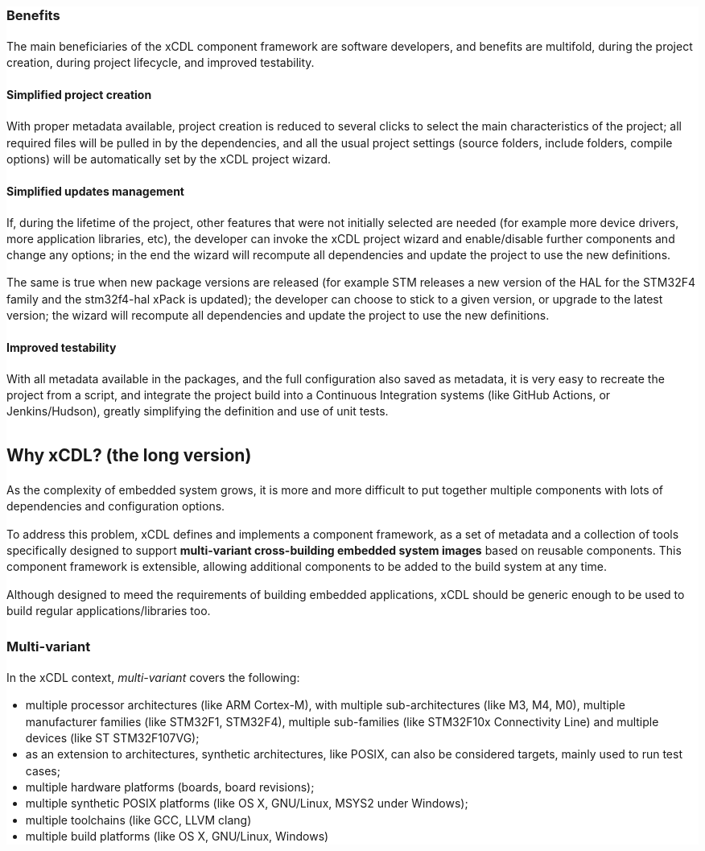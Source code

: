 ### Benefits

The main beneficiaries of the xCDL component framework are software developers, and benefits are multifold, during the project creation, during project lifecycle, and improved testability.

#### Simplified project creation

With proper metadata available, project creation is reduced to several clicks to select the main characteristics of the project; all required files will be pulled in by the dependencies, and all the usual project settings (source folders, include folders, compile options) will be automatically set by the xCDL project wizard.

#### Simplified updates management

If, during the lifetime of the project, other features that were not initially selected are needed (for example more device drivers, more application libraries, etc), the developer can invoke the xCDL project wizard and enable/disable further components and change any options; in the end the wizard will recompute all dependencies and update the project to use the new definitions.

The same is true when new package versions are released (for example STM releases a new version of the HAL for the STM32F4 family and the stm32f4-hal xPack is updated); the developer can choose to stick to a given version, or upgrade to the latest version; the wizard will recompute all dependencies and update the project to use the new definitions.

#### Improved testability

With all metadata available in the packages, and the full configuration also saved as metadata, it is very easy to recreate the project from a script, and integrate the project build into a Continuous Integration systems (like GitHub Actions, or Jenkins/Hudson), greatly simplifying the definition and use of unit tests.


## Why xCDL? (the long version)

As the complexity of embedded system grows, it is more and more difficult to put together multiple components with lots of dependencies and configuration options.

To address this problem, xCDL defines and implements a component framework, as a set of metadata and a collection of tools specifically designed to support **multi-variant cross-building embedded system images** based on reusable components. This component framework is extensible, allowing additional components to be added to the build system at any time.

Although designed to meed the requirements of building embedded applications, xCDL should be generic enough to be used to build regular applications/libraries too.

### Multi-variant

In the xCDL context, _multi-variant_ covers the following:

* multiple processor architectures (like ARM Cortex-M), with multiple sub-architectures (like M3, M4, M0), multiple manufacturer families (like STM32F1, STM32F4), multiple sub-families (like STM32F10x Connectivity Line) and multiple devices (like ST STM32F107VG);
* as an extension to architectures, synthetic architectures, like POSIX, can also be considered targets, mainly used to run test cases;
* multiple hardware platforms (boards, board revisions);
* multiple synthetic POSIX platforms (like OS X, GNU/Linux, MSYS2 under Windows);
* multiple toolchains (like GCC, LLVM clang)
* multiple build platforms (like OS X, GNU/Linux, Windows)
